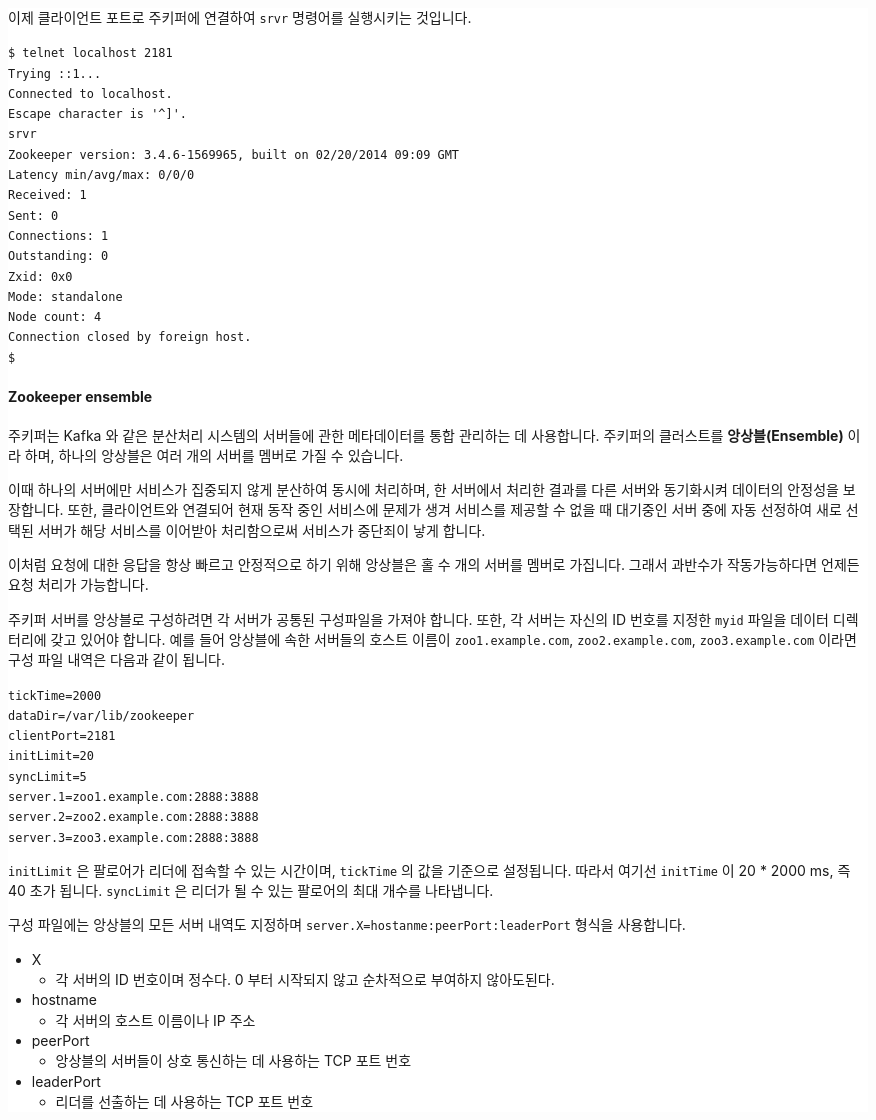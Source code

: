 이제 클라이언트 포트로 주키퍼에 연결하여 `srvr` 명령어를 실행시키는 것입니다.

```shell
$ telnet localhost 2181
Trying ::1...
Connected to localhost.
Escape character is '^]'.
srvr
Zookeeper version: 3.4.6-1569965, built on 02/20/2014 09:09 GMT
Latency min/avg/max: 0/0/0
Received: 1
Sent: 0
Connections: 1
Outstanding: 0
Zxid: 0x0
Mode: standalone
Node count: 4
Connection closed by foreign host.
$
```

#### Zookeeper ensemble

주키퍼는 Kafka 와 같은 분산처리 시스템의 서버들에 관한 메타데이터를 통합 관리하는 데 사용합니다. 주키퍼의 클러스트를 **앙상블(Ensemble)** 이라 하며, 하나의 앙상블은 여러 개의 서버를 멤버로 가질 수 있습니다.

이때 하나의 서버에만 서비스가 집중되지 않게 분산하여 동시에 처리하며, 한 서버에서 처리한 결과를 다른 서버와 동기화시켜 데이터의 안정성을 보장합니다. 또한, 클라이언트와 연결되어 현재 동작 중인 서비스에 문제가 생겨 서비스를 제공할 수 없을 때 대기중인 서버 중에 자동 선정하여 새로 선택된 서버가 해당 서비스를 이어받아 처리함으로써 서비스가 중단죄이 낳게 합니다.

이처럼 요청에 대한 응답을 항상 빠르고 안정적으로 하기 위해 앙상블은 홀 수 개의 서버를 멤버로 가집니다. 그래서 과반수가 작동가능하다면 언제든 요청 처리가 가능합니다.

주키퍼 서버를 앙상블로 구성하려면 각 서버가 공통된 구성파일을 가져야 합니다. 또한, 각 서버는 자신의 ID 번호를 지정한 `myid` 파일을 데이터 디렉터리에 갖고 있어야 합니다. 예를 들어 앙상블에 속한 서버들의 호스트 이름이 `zoo1.example.com`, `zoo2.example.com`, `zoo3.example.com` 이라면 구성 파일 내역은 다음과 같이 됩니다.

```shell
tickTime=2000
dataDir=/var/lib/zookeeper
clientPort=2181
initLimit=20
syncLimit=5
server.1=zoo1.example.com:2888:3888
server.2=zoo2.example.com:2888:3888
server.3=zoo3.example.com:2888:3888
```

`initLimit` 은 팔로어가 리더에 접속할 수 있는 시간이며, `tickTime` 의 값을 기준으로 설정됩니다. 따라서 여기선 `initTime` 이 20 * 2000 ms, 즉 40 초가 됩니다. `syncLimit` 은 리더가 될 수 있는 팔로어의 최대 개수를 나타냅니다.

구성 파일에는 앙상블의 모든 서버 내역도 지정하며 `server.X=hostanme:peerPort:leaderPort` 형식을 사용합니다.

* X
  * 각 서버의 ID 번호이며 정수다. 0 부터 시작되지 않고 순차적으로 부여하지 않아도된다.
* hostname
  * 각 서버의 호스트 이름이나 IP 주소
* peerPort
  * 앙상블의 서버들이 상호 통신하는 데 사용하는 TCP 포트 번호
* leaderPort
  * 리더를 선출하는 데 사용하는 TCP 포트 번호
